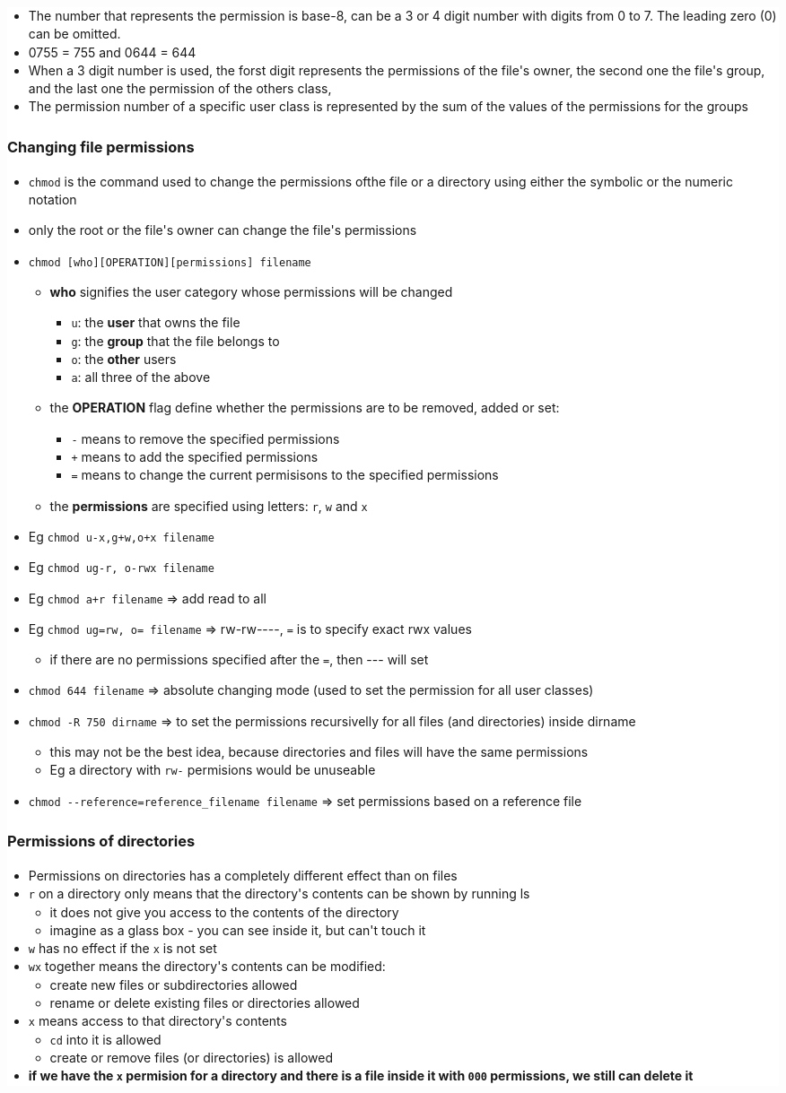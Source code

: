 - The number that represents the permission is base-8, can be a 3 or 4 digit number with digits from 0 to 7. The leading zero (0) can be omitted.
- 0755 = 755 and 0644 = 644
- When a 3 digit number is used, the forst digit represents the permissions of the file's owner, the second one the file's group, and the last one the permission of the others class,
- The permission number of a specific user class is represented by the sum of the values of the permissions for the groups

### Changing file permissions
- `chmod` is the command used to change the permissions ofthe file or a directory using either the symbolic or the numeric notation
- only the root or the file's owner can change the file's permissions

- `chmod [who][OPERATION][permissions] filename`
  - **who** signifies the user category whose permissions will be changed
    - `u`: the **user** that owns the file
    - `g`: the **group** that the file belongs to
    - `o`: the **other** users
    - `a`: all three of the above

  - the **OPERATION** flag define whether the permissions are to be removed, added or set:
    - `-` means to remove the specified permissions
    - `+` means to add the specified permissions
    - `=` means to change the current permisisons to the specified permissions
  - the **permissions** are specified using letters: `r`, `w` and `x`
- Eg `chmod u-x,g+w,o+x filename`
- Eg `chmod ug-r, o-rwx filename`
- Eg `chmod a+r filename` => add read to all
- Eg `chmod ug=rw, o= filename` => rw-rw----, `=` is to specify exact rwx values
  - if there are no permissions specified after the `=`, then --- will set

- `chmod 644 filename` => absolute changing mode (used to set the permission for all user classes)
- `chmod -R 750 dirname` => to set the permissions recursivelly for all files (and directories) inside dirname
  - this may not be the best idea, because directories and files will have the same permissions
  - Eg a directory with `rw-` permisions would be unuseable
- `chmod --reference=reference_filename filename` => set permissions based on a reference file

### Permissions of directories
- Permissions on directories has a completely different effect than on files
- `r` on a directory only means that the directory's contents can be shown by running ls
  - it does not give you access to the contents of the directory
  - imagine as a glass box - you can see inside it, but can't touch it
- `w` has no effect if the `x` is not set
- `wx` together means the directory's contents can be modified:
  - create new files or subdirectories allowed
  - rename or delete existing files or directories allowed
- `x` means access to that directory's contents
  - `cd` into it is allowed
  - create or remove files (or directories) is allowed
- **if we have the `x` permision for a directory and there is a file inside it with `000` permissions, we still can delete it**
